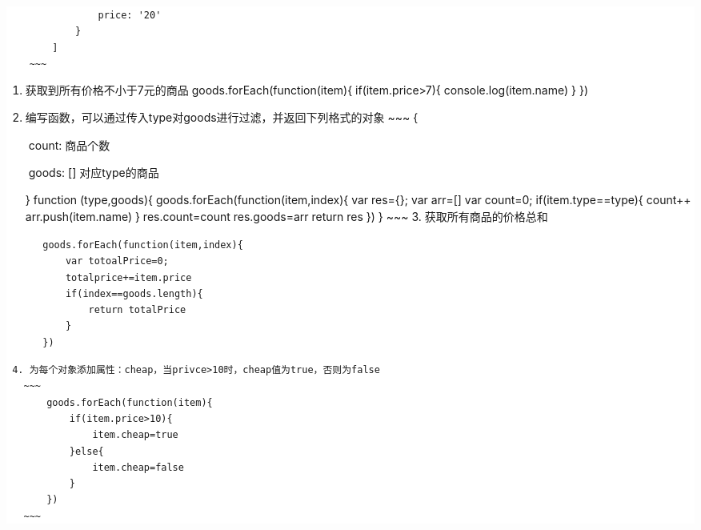                     price: '20'
                }
            ]
        ~~~    
   1. 获取到所有价格不小于7元的商品
      goods.forEach(function(item){
         if(item.price>7){
             console.log(item.name)
         }
      })
   2. 编写函数，可以通过传入type对goods进行过滤，并返回下列格式的对象
     ~~~
        {

        ​ count: 商品个数

        ​ goods: [] 对应type的商品

        }
       function (type,goods){
          goods.forEach(function(item,index){
              var res={};
              var arr=[]
              var count=0;
                if(item.type==type){
                   count++
                   arr.push(item.name)
                }
                res.count=count
                res.goods=arr
                return res
          })
       } 
     ~~~ 
     3. 获取所有商品的价格总和
       ~~~
          goods.forEach(function(item,index){
              var totoalPrice=0;
              totalprice+=item.price
              if(index==goods.length){
                  return totalPrice
              }
          })
       ~~~
     4. 为每个对象添加属性：cheap，当privce>10时，cheap值为true，否则为false
       ~~~
           goods.forEach(function(item){
               if(item.price>10){
                   item.cheap=true
               }else{
                   item.cheap=false
               }
           })
       ~~~  

